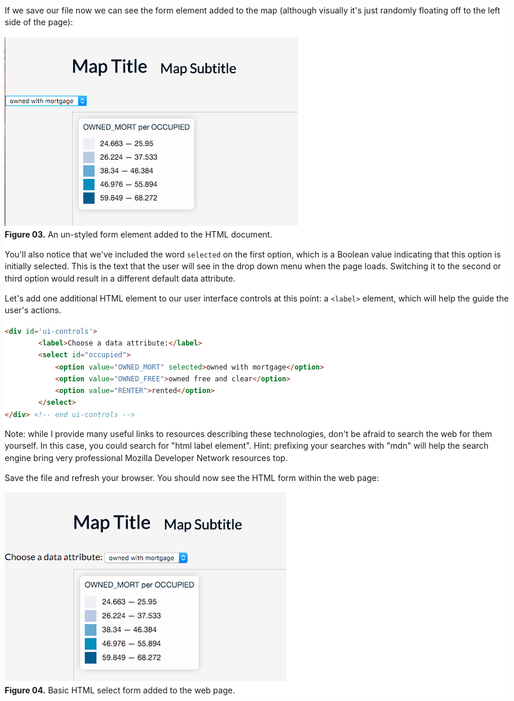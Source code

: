 If we save our file now we can see the form element added to the map (although visually it's just randomly floating off to the left side of the page):

![An un-styled form element added to the HTML document](lesson-02-graphics/unstyled-form.png)  
**Figure 03.** An un-styled form element added to the HTML document.

You'll also notice that we've included the word `selected` on the first option, which is a Boolean value indicating that this option is initially selected. This is the text that the user will see in the drop down menu when the page loads. Switching it to the second or third option would result in a different default data attribute.

Let's add one additional HTML element to our user interface controls at this point: a `<label>` element, which will help the guide the user's actions.

```html
<div id='ui-controls'>
        <label>Choose a data attribute:</label>
        <select id="occupied">
            <option value="OWNED_MORT" selected>owned with mortgage</option>
            <option value="OWNED_FREE">owned free and clear</option> 
            <option value="RENTER">rented</option>
        </select>
</div> <!-- end ui-controls -->
```

Note: while I provide many useful links to resources describing these technologies, don't be afraid to search the web for them yourself. In this case, you could search for "html label element". Hint: prefixing your searches with "mdn" will help the search engine bring very professional Mozilla Developer Network resources top.

Save the file and refresh your browser. You should now see the HTML form within the web page:

![Basic HTML select form added to the web page](lesson-02-graphics/html-form-basic.png)  
**Figure 04.** Basic HTML select form added to the web page.